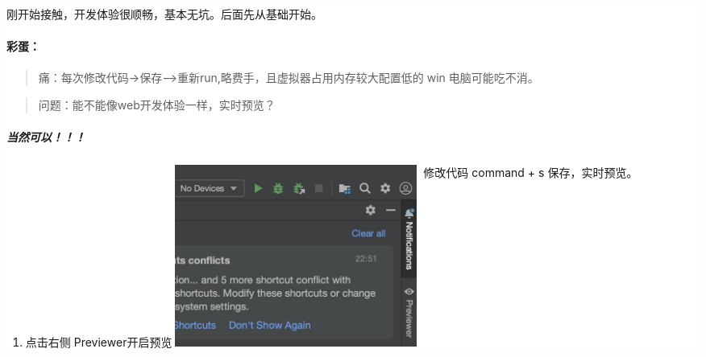 刚开始接触，开发体验很顺畅，基本无坑。后面先从基础开始。


#### 彩蛋：
> 痛：每次修改代码->保存-->重新run,略费手，且虚拟器占用内存较大配置低的 win 电脑可能吃不消。

> 问题：能不能像web开发体验一样，实时预览？

##### 当然可以！！！
1. 
   <div style="display: flex;">
    <div style="margin-right: 8px;">
      点击右侧 Previewer开启预览
      <img src="./images/预览-01.jpg" width="300px"> 
    </div>
    <div>
      修改代码 command + s 保存，实时预览。